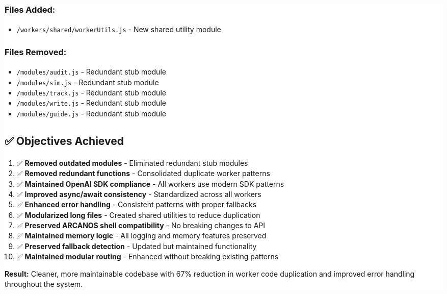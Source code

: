 ### Files Added:
- `/workers/shared/workerUtils.js` - New shared utility module

### Files Removed:
- `/modules/audit.js` - Redundant stub module
- `/modules/sim.js` - Redundant stub module
- `/modules/track.js` - Redundant stub module
- `/modules/write.js` - Redundant stub module
- `/modules/guide.js` - Redundant stub module

## ✅ Objectives Achieved

1. ✅ **Removed outdated modules** - Eliminated redundant stub modules
2. ✅ **Removed redundant functions** - Consolidated duplicate worker patterns
3. ✅ **Maintained OpenAI SDK compliance** - All workers use modern SDK patterns
4. ✅ **Improved async/await consistency** - Standardized across all workers
5. ✅ **Enhanced error handling** - Consistent patterns with proper fallbacks
6. ✅ **Modularized long files** - Created shared utilities to reduce duplication
7. ✅ **Preserved ARCANOS shell compatibility** - No breaking changes to API
8. ✅ **Maintained memory logic** - All logging and memory features preserved
9. ✅ **Preserved fallback detection** - Updated but maintained functionality
10. ✅ **Maintained modular routing** - Enhanced without breaking existing patterns

**Result:** Cleaner, more maintainable codebase with 67% reduction in worker code duplication and improved error handling throughout the system.